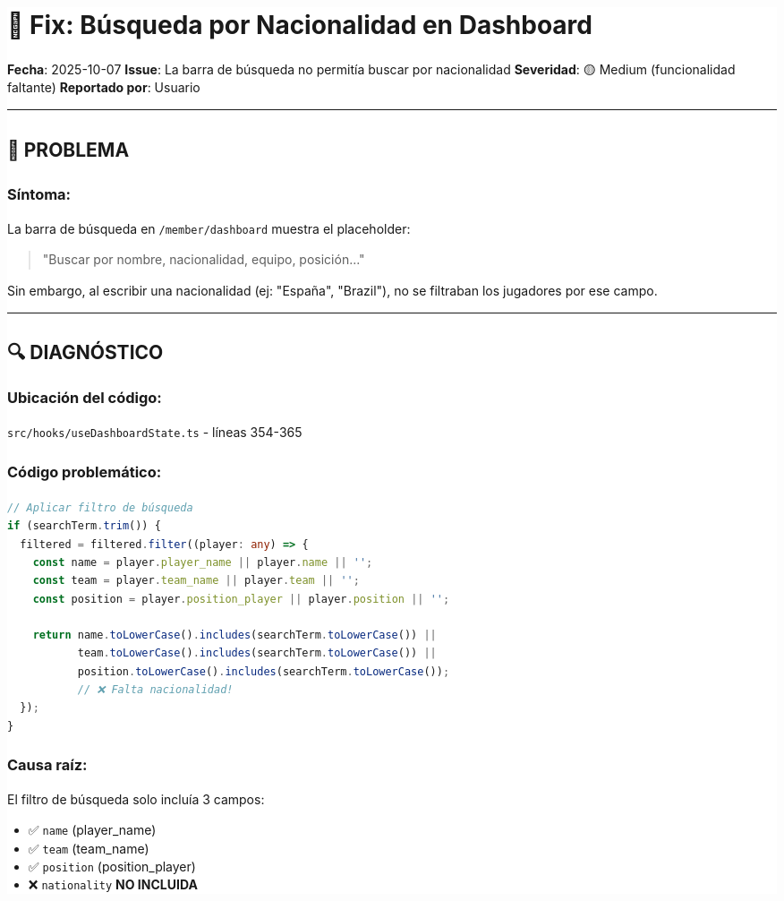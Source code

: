 # 🔧 Fix: Búsqueda por Nacionalidad en Dashboard

**Fecha**: 2025-10-07
**Issue**: La barra de búsqueda no permitía buscar por nacionalidad
**Severidad**: 🟡 Medium (funcionalidad faltante)
**Reportado por**: Usuario

---

## 🐛 PROBLEMA

### **Síntoma:**
La barra de búsqueda en `/member/dashboard` muestra el placeholder:
> "Buscar por nombre, nacionalidad, equipo, posición..."

Sin embargo, al escribir una nacionalidad (ej: "España", "Brazil"), no se filtraban los jugadores por ese campo.

---

## 🔍 DIAGNÓSTICO

### **Ubicación del código:**
`src/hooks/useDashboardState.ts` - líneas 354-365

### **Código problemático:**
```typescript
// Aplicar filtro de búsqueda
if (searchTerm.trim()) {
  filtered = filtered.filter((player: any) => {
    const name = player.player_name || player.name || '';
    const team = player.team_name || player.team || '';
    const position = player.position_player || player.position || '';

    return name.toLowerCase().includes(searchTerm.toLowerCase()) ||
           team.toLowerCase().includes(searchTerm.toLowerCase()) ||
           position.toLowerCase().includes(searchTerm.toLowerCase());
           // ❌ Falta nacionalidad!
  });
}
```

### **Causa raíz:**
El filtro de búsqueda solo incluía 3 campos:
- ✅ `name` (player_name)
- ✅ `team` (team_name)
- ✅ `position` (position_player)
- ❌ `nationality` **NO INCLUIDA**
